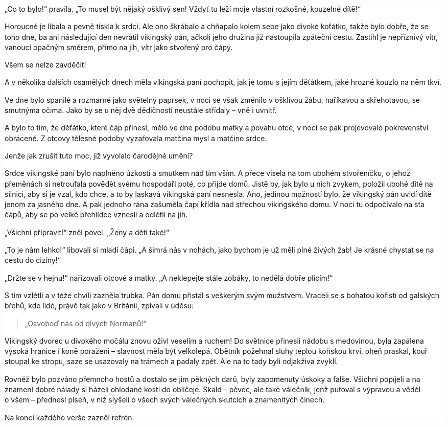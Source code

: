 „Co to bylo!“ pravila. „To musel být nějaký ošklivý sen! Vždyť tu leží moje vlastní rozkošné, kouzelné dítě!“

Horoucně je líbala a pevně tiskla k srdci. Ale ono škrábalo a chňapalo kolem sebe jako divoké koťátko, takže bylo dobře, že se toho dne, ba ani následující den nevrátil vikingský pán, ačkoli jeho družina již nastoupila zpáteční cestu. Zastihl je nepříznivý vítr, vanoucí opačným směrem, přímo na jih, vítr jako stvořený pro čápy.

Všem se nelze zavděčit!

A v několika dalších osamělých dnech měla vikingská paní pochopit, jak je tomu s jejím děťátkem, jaké hrozné kouzlo na něm tkví.

Ve dne bylo spanilé a rozmarné jako světelný paprsek, v noci se však změnilo v ošklivou žábu, naříkavou a skřehotavou, se smutnýma očima. Jako by se u něj dvě dědičnosti neustále střídaly – vně i uvnitř.

A bylo to tím, že děťátko, které čáp přinesl, mělo ve dne podobu matky a povahu otce, v noci se pak projevovalo pokrevenství obráceně. Z otcovy tělesné podoby vyzařovala matčina mysl a matčino srdce.

Jenže jak zrušit tuto moc, již vyvolalo čarodějné umění?

Srdce vikingské paní bylo naplněno úzkostí a smutkem nad tím vším. A přece visela na tom ubohém stvořeníčku, o jehož přeměnách si netroufala povědět svému hospodáři poté, co přijde domů. Jistě by, jak bylo u nich zvykem, položil ubohé dítě na silnici, aby si je vzal, kdo chce, a to by laskavá vikingská paní nesnesla. Ano, jedinou možností bylo, že vikingský pán uvidí dítě jenom za jasného dne. A pak jednoho rána zašuměla čapí křídla nad střechou vikingského domu. V noci tu odpočívalo na sta čápů, aby se po velké přehlídce vznesli a odlétli na jih.

„Všichni připravit!“ zněl povel. „Ženy a děti také!“

„To je nám lehko!“ libovali si mladí čápi. „A šimrá nás v nohách, jako bychom je už měli plné živých žab! Je krásné chystat se na cestu do ciziny!“

„Držte se v hejnu!“ nařizovali otcové a matky. „A neklepejte stále zobáky, to nedělá dobře plicím!“

S tím vzlétli a v téže chvíli zazněla trubka. Pán domu přistál s veškerým svým mužstvem. Vraceli se s bohatou kořistí od galských břehů, kde lidé, právě tak jako v Británii, zpívali v úděsu:

</section>

<section>

> „Osvoboď nás od divých Normanů!“

</section>

<section>

Vikingský dvorec u divokého močálu znovu oživl veselím a ruchem! Do světnice přinesli nádobu s medovinou, byla zapálena vysoká hranice i koně poraženi – slavnost měla být velkolepá. Obětník požehnal sluhy teplou koňskou krví, oheň praskal, kouř stoupal ke stropu, saze se usazovaly na trámech a padaly zpět. Ale na to tady byli odjakživa zvyklí.

Rovněž bylo pozváno přemnoho hostů a dostalo se jim pěkných darů, byly zapomenuty úskoky a falše. Všichni popíjeli a na znamení dobré nálady si házeli ohlodané kosti do obličeje. Skald – pěvec, ale také válečník, jenž putoval s výpravou a věděl o všem – přednesl píseň, v níž slyšeli o všech svých válečných skutcích a znamenitých činech.

Na konci každého verše zazněl refrén:
